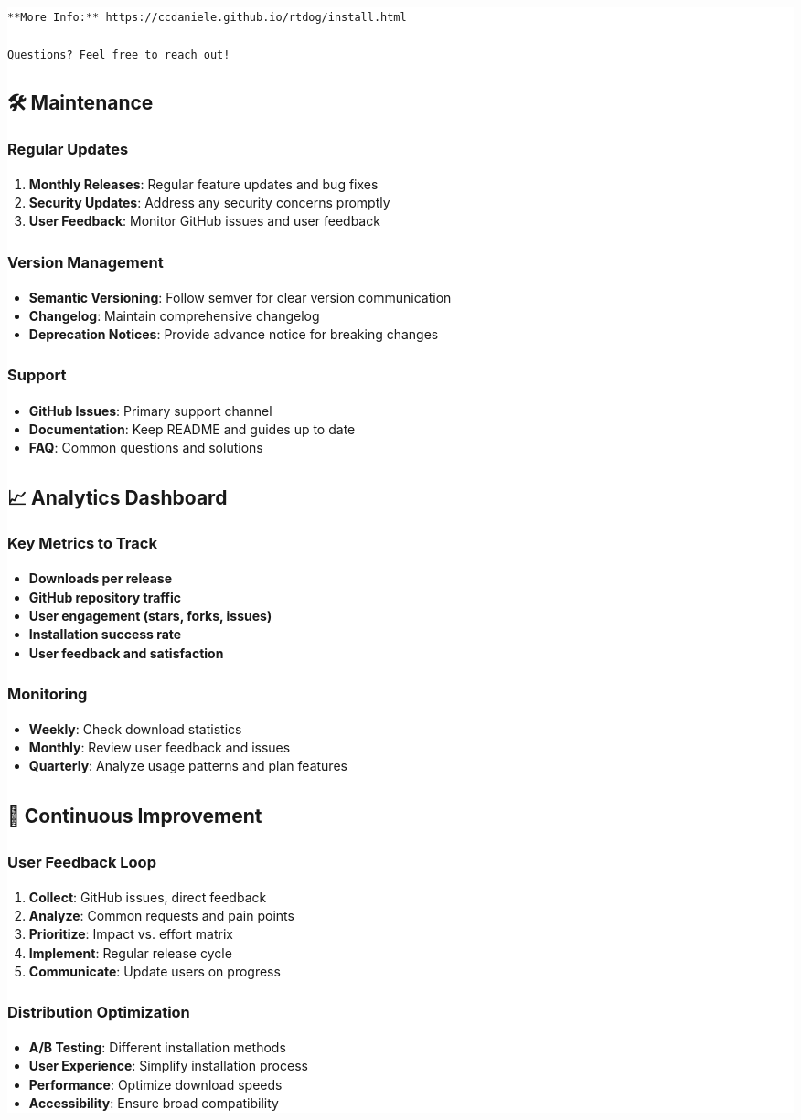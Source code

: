 ```
**More Info:** https://ccdaniele.github.io/rtdog/install.html

Questions? Feel free to reach out!
```

## 🛠️ **Maintenance**

### **Regular Updates**
1. **Monthly Releases**: Regular feature updates and bug fixes
2. **Security Updates**: Address any security concerns promptly
3. **User Feedback**: Monitor GitHub issues and user feedback

### **Version Management**
- **Semantic Versioning**: Follow semver for clear version communication
- **Changelog**: Maintain comprehensive changelog
- **Deprecation Notices**: Provide advance notice for breaking changes

### **Support**
- **GitHub Issues**: Primary support channel
- **Documentation**: Keep README and guides up to date
- **FAQ**: Common questions and solutions

## 📈 **Analytics Dashboard**

### **Key Metrics to Track**
- **Downloads per release**
- **GitHub repository traffic**
- **User engagement (stars, forks, issues)**
- **Installation success rate**
- **User feedback and satisfaction**

### **Monitoring**
- **Weekly**: Check download statistics
- **Monthly**: Review user feedback and issues
- **Quarterly**: Analyze usage patterns and plan features

## 🔄 **Continuous Improvement**

### **User Feedback Loop**
1. **Collect**: GitHub issues, direct feedback
2. **Analyze**: Common requests and pain points
3. **Prioritize**: Impact vs. effort matrix
4. **Implement**: Regular release cycle
5. **Communicate**: Update users on progress

### **Distribution Optimization**
- **A/B Testing**: Different installation methods
- **User Experience**: Simplify installation process
- **Performance**: Optimize download speeds
- **Accessibility**: Ensure broad compatibility
